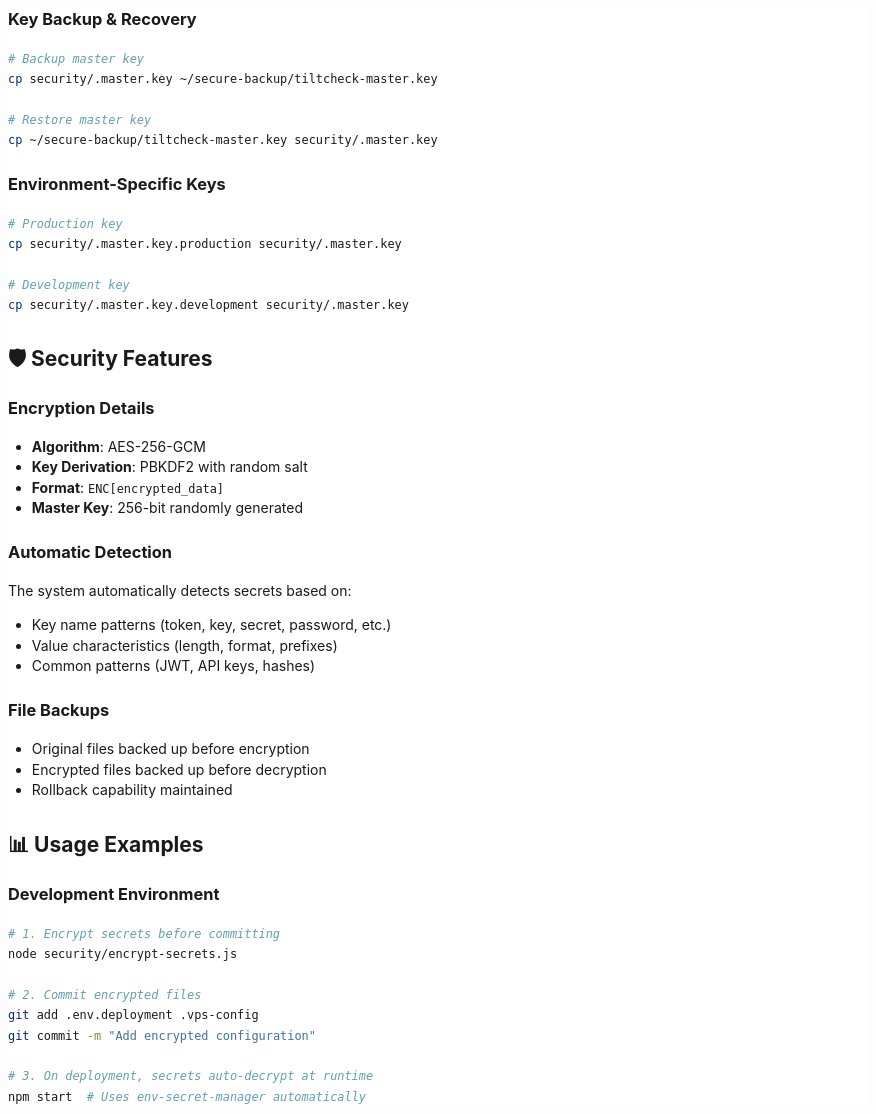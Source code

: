 ### Key Backup & Recovery
```bash
# Backup master key
cp security/.master.key ~/secure-backup/tiltcheck-master.key

# Restore master key
cp ~/secure-backup/tiltcheck-master.key security/.master.key
```

### Environment-Specific Keys
```bash
# Production key
cp security/.master.key.production security/.master.key

# Development key
cp security/.master.key.development security/.master.key
```

## 🛡️ Security Features

### Encryption Details
- **Algorithm**: AES-256-GCM
- **Key Derivation**: PBKDF2 with random salt
- **Format**: `ENC[encrypted_data]`
- **Master Key**: 256-bit randomly generated

### Automatic Detection
The system automatically detects secrets based on:
- Key name patterns (token, key, secret, password, etc.)
- Value characteristics (length, format, prefixes)
- Common patterns (JWT, API keys, hashes)

### File Backups
- Original files backed up before encryption
- Encrypted files backed up before decryption
- Rollback capability maintained

## 📊 Usage Examples

### Development Environment
```bash
# 1. Encrypt secrets before committing
node security/encrypt-secrets.js

# 2. Commit encrypted files
git add .env.deployment .vps-config
git commit -m "Add encrypted configuration"

# 3. On deployment, secrets auto-decrypt at runtime
npm start  # Uses env-secret-manager automatically
```
